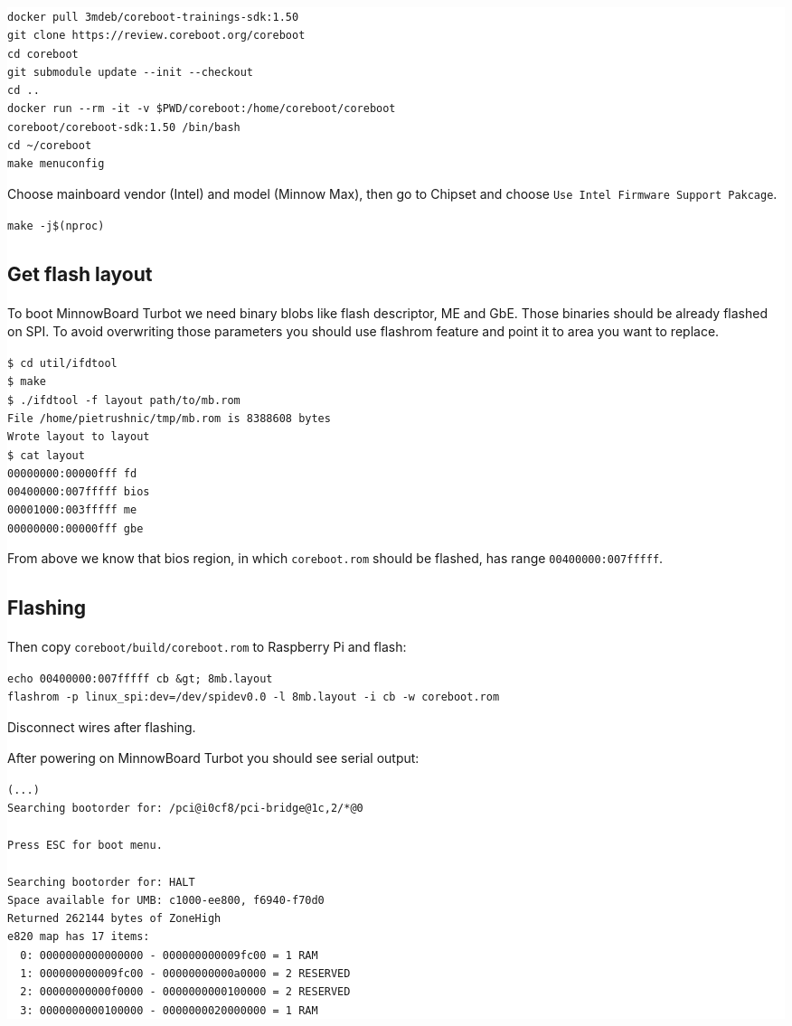 ```
docker pull 3mdeb/coreboot-trainings-sdk:1.50
git clone https://review.coreboot.org/coreboot
cd coreboot
git submodule update --init --checkout
cd ..
docker run --rm -it -v $PWD/coreboot:/home/coreboot/coreboot 
coreboot/coreboot-sdk:1.50 /bin/bash
cd ~/coreboot
make menuconfig
```

Choose mainboard vendor (Intel) and model (Minnow Max), then go to Chipset and
choose `Use Intel Firmware Support Pakcage`.

```
make -j$(nproc)
```

## Get flash layout

To boot MinnowBoard Turbot we need binary blobs like flash descriptor, ME and
GbE. Those binaries should be already flashed on SPI. To avoid overwriting
those parameters you should use flashrom feature and point it to area you want
to replace.

```
$ cd util/ifdtool
$ make
$ ./ifdtool -f layout path/to/mb.rom
File /home/pietrushnic/tmp/mb.rom is 8388608 bytes
Wrote layout to layout
$ cat layout
00000000:00000fff fd
00400000:007fffff bios
00001000:003fffff me
00000000:00000fff gbe
```

From above we know that bios region, in which `coreboot.rom` should be flashed,
has range `00400000:007fffff`.

## Flashing

Then copy `coreboot/build/coreboot.rom` to Raspberry Pi and flash:

```
echo 00400000:007fffff cb &gt; 8mb.layout
flashrom -p linux_spi:dev=/dev/spidev0.0 -l 8mb.layout -i cb -w coreboot.rom
```

Disconnect wires after flashing.

After powering on MinnowBoard Turbot you should see serial output:

```
(...)
Searching bootorder for: /pci@i0cf8/pci-bridge@1c,2/*@0

Press ESC for boot menu.

Searching bootorder for: HALT
Space available for UMB: c1000-ee800, f6940-f70d0
Returned 262144 bytes of ZoneHigh
e820 map has 17 items:
  0: 0000000000000000 - 000000000009fc00 = 1 RAM
  1: 000000000009fc00 - 00000000000a0000 = 2 RESERVED
  2: 00000000000f0000 - 0000000000100000 = 2 RESERVED
  3: 0000000000100000 - 0000000020000000 = 1 RAM
```